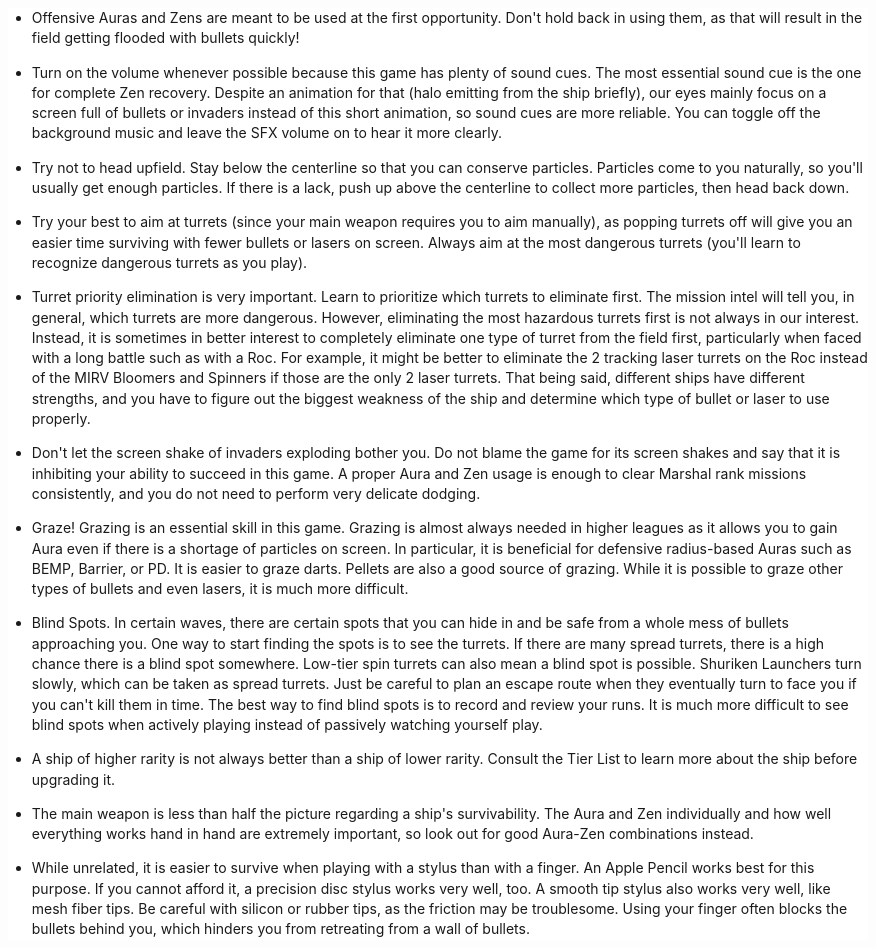 - Offensive Auras and Zens are meant to be used at the first opportunity. Don't hold back in using them, as that will result in the field getting flooded with bullets quickly!

- Turn on the volume whenever possible because this game has plenty of sound cues. The most essential sound cue is the one for complete Zen recovery. Despite an animation for that (halo emitting from the ship briefly), our eyes mainly focus on a screen full of bullets or invaders instead of this short animation, so sound cues are more reliable. You can toggle off the background music and leave the SFX volume on to hear it more clearly.

- Try not to head upfield. Stay below the centerline so that you can conserve particles. Particles come to you naturally, so you'll usually get enough particles. If there is a lack, push up above the centerline to collect more particles, then head back down.

- Try your best to aim at turrets (since your main weapon requires you to aim manually), as popping turrets off will give you an easier time surviving with fewer bullets or lasers on screen. Always aim at the most dangerous turrets (you'll learn to recognize dangerous turrets as you play).

- Turret priority elimination is very important. Learn to prioritize which turrets to eliminate first. The mission intel will tell you, in general, which turrets are more dangerous. However, eliminating the most hazardous turrets first is not always in our interest. Instead, it is sometimes in better interest to completely eliminate one type of turret from the field first, particularly when faced with a long battle such as with a Roc. For example, it might be better to eliminate the 2 tracking laser turrets on the Roc instead of the MIRV Bloomers and Spinners if those are the only 2 laser turrets. That being said, different ships have different strengths, and you have to figure out the biggest weakness of the ship and determine which type of bullet or laser to use properly.

- Don't let the screen shake of invaders exploding bother you. Do not blame the game for its screen shakes and say that it is inhibiting your ability to succeed in this game. A proper Aura and Zen usage is enough to clear Marshal rank missions consistently, and you do not need to perform very delicate dodging.

- Graze! Grazing is an essential skill in this game. Grazing is almost always needed in higher leagues as it allows you to gain Aura even if there is a shortage of particles on screen. In particular, it is beneficial for defensive radius-based Auras such as BEMP, Barrier, or PD. It is easier to graze darts. Pellets are also a good source of grazing. While it is possible to graze other types of bullets and even lasers, it is much more difficult.

- Blind Spots. In certain waves, there are certain spots that you can hide in and be safe from a whole mess of bullets approaching you. One way to start finding the spots is to see the turrets. If there are many spread turrets, there is a high chance there is a blind spot somewhere. Low-tier spin turrets can also mean a blind spot is possible. Shuriken Launchers turn slowly, which can be taken as spread turrets. Just be careful to plan an escape route when they eventually turn to face you if you can't kill them in time. The best way to find blind spots is to record and review your runs. It is much more difficult to see blind spots when actively playing instead of passively watching yourself play.

- A ship of higher rarity is not always better than a ship of lower rarity. Consult the Tier List to learn more about the ship before upgrading it.

- The main weapon is less than half the picture regarding a ship's survivability. The Aura and Zen individually and how well everything works hand in hand are extremely important, so look out for good Aura-Zen combinations instead.

- While unrelated, it is easier to survive when playing with a stylus than with a finger. An Apple Pencil works best for this purpose. If you cannot afford it, a precision disc stylus works very well, too. A smooth tip stylus also works very well, like mesh fiber tips. Be careful with silicon or rubber tips, as the friction may be troublesome. Using your finger often blocks the bullets behind you, which hinders you from retreating from a wall of bullets.
